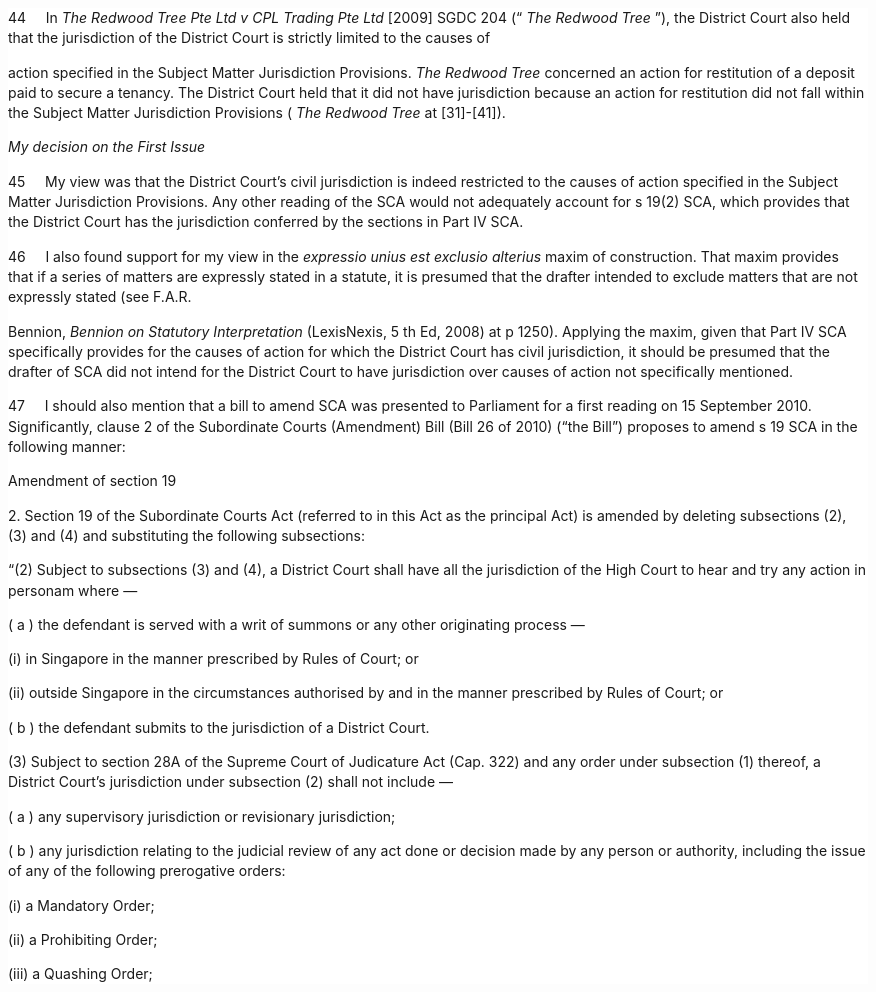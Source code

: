 44     In _The Redwood Tree Pte Ltd v CPL Trading Pte Ltd_ <span class="citation">[2009] SGDC 204</span> (“ _The Redwood Tree_ ”), the District Court also held that the jurisdiction of the District Court is strictly limited to the causes of 


action specified in the Subject Matter Jurisdiction Provisions. _The Redwood Tree_ concerned an action for restitution of a deposit paid to secure a tenancy. The District Court held that it did not have jurisdiction because an action for restitution did not fall within the Subject Matter Jurisdiction Provisions ( _The Redwood Tree_ at [31]-[41]). 

_My decision on the First Issue_ 

45     My view was that the District Court’s civil jurisdiction is indeed restricted to the causes of action specified in the Subject Matter Jurisdiction Provisions. Any other reading of the SCA would not adequately account for s 19(2) SCA, which provides that the District Court has the jurisdiction conferred by the sections in Part IV SCA. 

46     I also found support for my view in the _expressio unius est exclusio alterius_ maxim of construction. That maxim provides that if a series of matters are expressly stated in a statute, it is presumed that the drafter intended to exclude matters that are not expressly stated (see F.A.R. 

Bennion, _Bennion on Statutory Interpretation_ (LexisNexis, 5 th Ed, 2008) at p 1250). Applying the maxim, given that Part IV SCA specifically provides for the causes of action for which the District Court has civil jurisdiction, it should be presumed that the drafter of SCA did not intend for the District Court to have jurisdiction over causes of action not specifically mentioned. 

47     I should also mention that a bill to amend SCA was presented to Parliament for a first reading on 15 September 2010. Significantly, clause 2 of the Subordinate Courts (Amendment) Bill (Bill 26 of 2010) (“the Bill”) proposes to amend s 19 SCA in the following manner: 

 Amendment of section 19 

2\. Section 19 of the Subordinate Courts Act (referred to in this Act as the principal Act) is amended by deleting subsections (2), (3) and (4) and substituting the following subsections: 

 “(2) Subject to subsections (3) and (4), a District Court shall have all the jurisdiction of the High Court to hear and try any action in personam where — 

 ( a ) the defendant is served with a writ of summons or any other originating process — 

 (i) in Singapore in the manner prescribed by Rules of Court; or 

 (ii) outside Singapore in the circumstances authorised by and in the manner prescribed by Rules of Court; or 

 ( b ) the defendant submits to the jurisdiction of a District Court. 

 (3) Subject to section 28A of the Supreme Court of Judicature Act (Cap. 322) and any order under subsection (1) thereof, a District Court’s jurisdiction under subsection (2) shall not include — 

 ( a ) any supervisory jurisdiction or revisionary jurisdiction; 

 ( b ) any jurisdiction relating to the judicial review of any act done or decision made by any person or authority, including the issue of any of the following prerogative orders: 

 (i) a Mandatory Order; 


 (ii) a Prohibiting Order; 

 (iii) a Quashing Order; 
